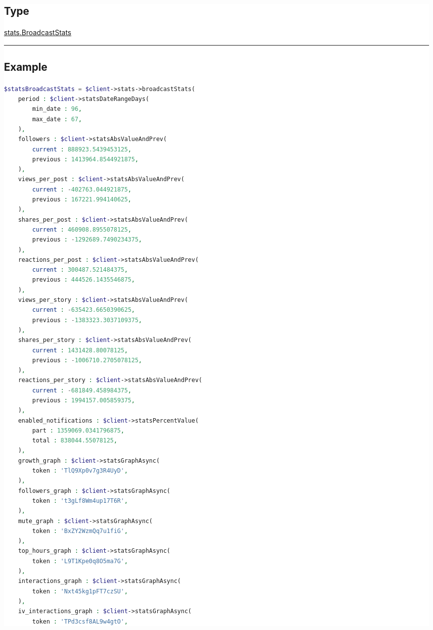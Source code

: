 
## Type

[stats.BroadcastStats](type/stats.BroadcastStats)

---

## Example

```php
$statsBroadcastStats = $client->stats->broadcastStats(
	period : $client->statsDateRangeDays(
		min_date : 96,
		max_date : 67,
	),
	followers : $client->statsAbsValueAndPrev(
		current : 888923.5439453125,
		previous : 1413964.8544921875,
	),
	views_per_post : $client->statsAbsValueAndPrev(
		current : -402763.044921875,
		previous : 167221.994140625,
	),
	shares_per_post : $client->statsAbsValueAndPrev(
		current : 460908.8955078125,
		previous : -1292689.7490234375,
	),
	reactions_per_post : $client->statsAbsValueAndPrev(
		current : 300487.521484375,
		previous : 444526.1435546875,
	),
	views_per_story : $client->statsAbsValueAndPrev(
		current : -635423.6650390625,
		previous : -1383323.3037109375,
	),
	shares_per_story : $client->statsAbsValueAndPrev(
		current : 1431428.80078125,
		previous : -1006710.2705078125,
	),
	reactions_per_story : $client->statsAbsValueAndPrev(
		current : -681849.458984375,
		previous : 1994157.005859375,
	),
	enabled_notifications : $client->statsPercentValue(
		part : 1359069.0341796875,
		total : 838044.55078125,
	),
	growth_graph : $client->statsGraphAsync(
		token : 'TlQ9Xp0v7g3R4UyD',
	),
	followers_graph : $client->statsGraphAsync(
		token : 't3gLf8Wm4up17T6R',
	),
	mute_graph : $client->statsGraphAsync(
		token : 'BxZY2WzmQq7u1fiG',
	),
	top_hours_graph : $client->statsGraphAsync(
		token : 'L9T1Kpe0q8O5ma7G',
	),
	interactions_graph : $client->statsGraphAsync(
		token : 'Nxt45kg1pFT7czSU',
	),
	iv_interactions_graph : $client->statsGraphAsync(
		token : 'TPd3csf8AL9w4gtO',
```